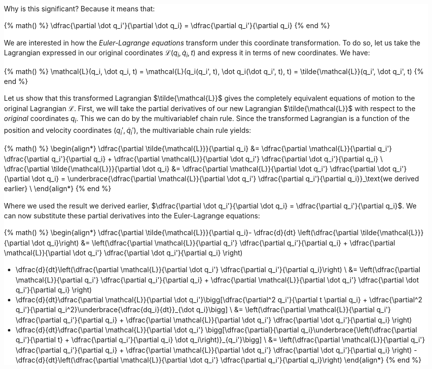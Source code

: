 Why is this significant? Because it means that:

{% math() %}
\dfrac{\partial \dot q_i'}{\partial \dot q_i} = \dfrac{\partial q_i'}{\partial q_i}
{% end %}

We are interested in how the _Euler-Lagrange equations_ transform under this coordinate transformation. To do so, let us take the Lagrangian expressed in our original coordinates $\mathcal{L}(q_i, \dot q_i, t)$ and express it in terms of new coordinates. We have:

{% math() %}
\mathcal{L}(q_i, \dot q_i, t) = \mathcal{L}(q_i(q_i', t), \dot q_i(\dot q_i', t), t) = \tilde{\mathcal{L}}(q_i', \dot q_i', t)
{% end %}

Let us show that this transformed Lagrangian $\tilde{\mathcal{L}}$ gives the completely equivalent equations of motion to the original Lagrangian $\mathcal{L}$. First, we will take the partial derivatives of our new Lagrangian $\tilde{\mathcal{L}}$ with respect to the _original_ coordinates $q_i$. This we can do by the multivariablef chain rule. Since the transformed Lagrangian is a function of the position and velocity coordinates $(q_i', \dot q_i')$, the multivariable chain rule yields:

{% math() %}
\begin{align*}
\dfrac{\partial \tilde{\mathcal{L}}}{\partial q_i} &= \dfrac{\partial \mathcal{L}}{\partial q_i'} \dfrac{\partial  q_i'}{\partial q_i} + \dfrac{\partial \mathcal{L}}{\partial \dot q_i'} \dfrac{\partial \dot q_i'}{\partial q_i} \\
\dfrac{\partial \tilde{\mathcal{L}}}{\partial \dot q_i} &= \dfrac{\partial \mathcal{L}}{\partial \dot q_i'} \dfrac{\partial \dot q_i'}{\partial \dot q_i} = \underbrace{\dfrac{\partial \mathcal{L}}{\partial \dot q_i'} \dfrac{\partial q_i'}{\partial q_i}}_\text{we derived earlier} \\
\end{align*}
{% end %}

Where we used the result we derived earlier, $\dfrac{\partial \dot q_i'}{\partial \dot q_i} = \dfrac{\partial q_i'}{\partial q_i}$. We can now substitute these partial derivatives into the Euler-Lagrange equations:

{% math() %}
\begin{align*}
\dfrac{\partial \tilde{\mathcal{L}}}{\partial q_i}- \dfrac{d}{dt} \left(\dfrac{\partial \tilde{\mathcal{L}}}{\partial \dot q_i}\right)
&= \left(\dfrac{\partial \mathcal{L}}{\partial q_i'} \dfrac{\partial  q_i'}{\partial q_i} + \dfrac{\partial \mathcal{L}}{\partial \dot q_i'} \dfrac{\partial \dot q_i'}{\partial q_i} \right) 
- \dfrac{d}{dt}\left(\dfrac{\partial \mathcal{L}}{\partial \dot q_i'} \dfrac{\partial q_i'}{\partial q_i}\right) \\
&= \left(\dfrac{\partial \mathcal{L}}{\partial q_i'} \dfrac{\partial  q_i'}{\partial q_i} + \dfrac{\partial \mathcal{L}}{\partial \dot q_i'} \dfrac{\partial \dot q_i'}{\partial q_i} \right) 
- \dfrac{d}{dt}\dfrac{\partial \mathcal{L}}{\partial \dot q_i'}\bigg[\dfrac{\partial^2 q_i'}{\partial t \partial q_i} + \dfrac{\partial^2 q_i'}{\partial q_i^2}\underbrace{\dfrac{dq_i}{dt}}_{\dot q_i}\bigg] \\
&= \left(\dfrac{\partial \mathcal{L}}{\partial q_i'} \dfrac{\partial  q_i'}{\partial q_i} + \dfrac{\partial \mathcal{L}}{\partial \dot q_i'} \dfrac{\partial \dot q_i'}{\partial q_i} \right) 
- \dfrac{d}{dt}\dfrac{\partial \mathcal{L}}{\partial \dot q_i'} \bigg[\dfrac{\partial}{\partial q_i}\underbrace{\left(\dfrac{\partial q_i'}{\partial t} + \dfrac{\partial q_i'}{\partial q_i} \dot q_i\right)}_{q_i'}\bigg] \\
&= \left(\dfrac{\partial \mathcal{L}}{\partial q_i'} \dfrac{\partial  q_i'}{\partial q_i} + \dfrac{\partial \mathcal{L}}{\partial \dot q_i'} \dfrac{\partial \dot q_i'}{\partial q_i} \right) - \dfrac{d}{dt}\left(\dfrac{\partial \mathcal{L}}{\partial \dot q_i'} \dfrac{\partial q_i'}{\partial q_i}\right)
\end{align*}
{% end %}
